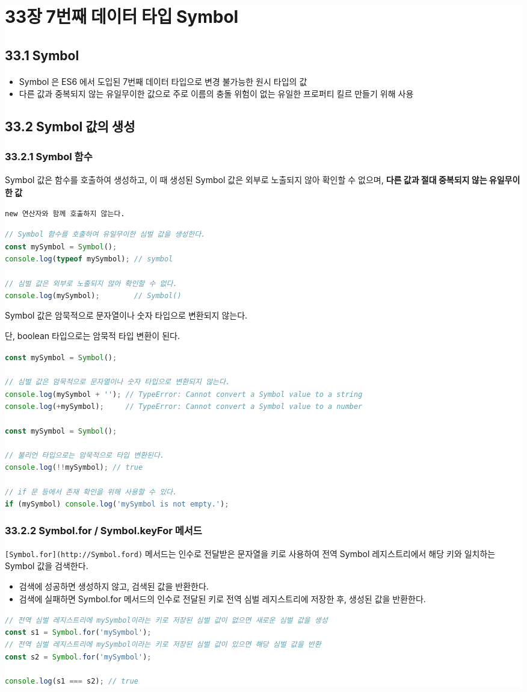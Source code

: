 # 33장 7번째 데이터 타입 Symbol

## 33.1 Symbol

- Symbol 은 ES6 에서 도입된 7번째 데이터 타입으로 변경 불가능한 원시 타입의 값
- 다른 값과 중복되지 않는 유일무이한 값으로 주로 이름의 충돌 위험이 없는 유일한 프로퍼티 킬르 만들기 위해 사용

## 33.2 Symbol 값의 생성

### 33.2.1 Symbol 함수

Symbol 값은 함수를 호출하여 생성하고, 이 때 생성된 Symbol 값은 외부로 노출되지 않아 확인할 수 없으며, **다른 값과 절대 중복되지 않는 유일무이한 값**

`new 연산자와 함께 호출하지 않는다.`

```jsx
// Symbol 함수를 호출하여 유일무이한 심벌 값을 생성한다.
const mySymbol = Symbol();
console.log(typeof mySymbol); // symbol

// 심벌 값은 외부로 노출되지 않아 확인할 수 없다.
console.log(mySymbol);        // Symbol()
```

Symbol 값은 암묵적으로 문자열이나 숫자 타입으로 변환되지 않는다.

단, boolean 타입으로는 암묵적 타입 변환이 된다.

```jsx
const mySymbol = Symbol();

// 심벌 값은 암묵적으로 문자열이나 숫자 타입으로 변환되지 않는다.
console.log(mySymbol + ''); // TypeError: Cannot convert a Symbol value to a string
console.log(+mySymbol);     // TypeError: Cannot convert a Symbol value to a number

const mySymbol = Symbol();

// 불리언 타입으로는 암묵적으로 타입 변환된다.
console.log(!!mySymbol); // true

// if 문 등에서 존재 확인을 위해 사용할 수 있다.
if (mySymbol) console.log('mySymbol is not empty.');
```

### 33.2.2 Symbol.for / Symbol.keyFor 메서드

`[Symbol.for](http://Symbol.ford)` 메서드는 인수로 전달받은 문자열을 키로 사용하여 전역 Symbol 레지스트리에서 해당 키와 일치하는 Symbol 값을 검색한다.

- 검색에 성공하면 생성하지 않고, 검색된 값을 반환한다.
- 검색에 실패하면 Symbol.for 메서드의 인수로 전달된 키로 전역 심벌 레지스트리에 저장한 후, 생성된 값을 반환한다.

```jsx
// 전역 심벌 레지스트리에 mySymbol이라는 키로 저장된 심벌 값이 없으면 새로운 심벌 값을 생성
const s1 = Symbol.for('mySymbol');
// 전역 심벌 레지스트리에 mySymbol이라는 키로 저장된 심벌 값이 있으면 해당 심벌 값을 반환
const s2 = Symbol.for('mySymbol');

console.log(s1 === s2); // true
```
